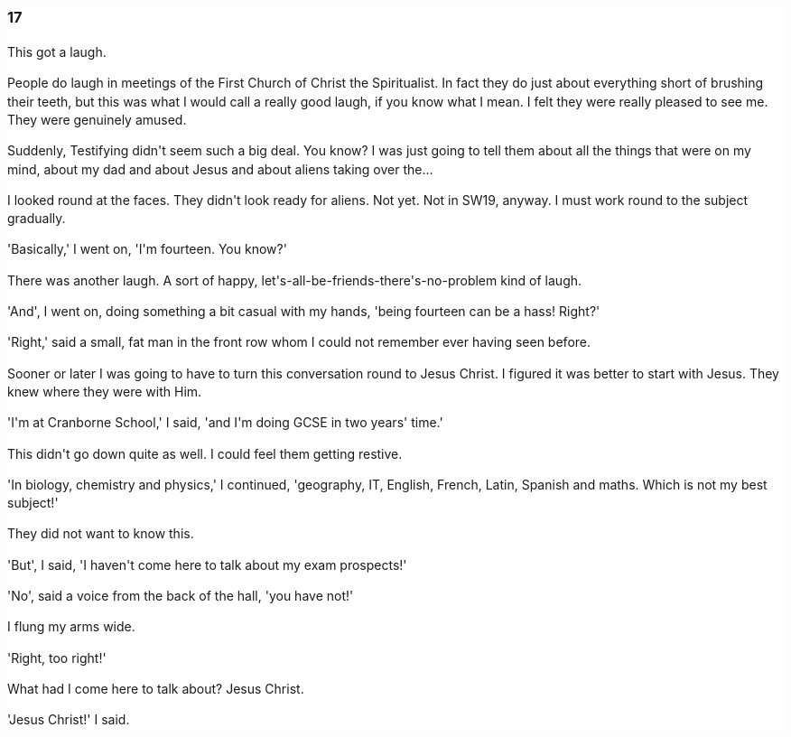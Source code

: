 ### 17

This got a laugh.

People do laugh in meetings of the First Church of Christ the Spiritualist.
In fact they do just about everything short of brushing their teeth, but this was what I would call a really good laugh, if you know what I mean.
I felt they were really pleased to see me.
They were genuinely amused.

Suddenly, Testifying didn't seem such a big deal.
You know?
I was just going to tell them about all the things that were on my mind, about my dad and about Jesus and about aliens taking over the...

I looked round at the faces.
They didn't look ready for aliens.
Not yet.
Not in SW19, anyway.
I must work round to the subject gradually.

'Basically,' I went on, 'I'm fourteen.
You know?'

There was another laugh.
A sort of happy, let's-all-be-friends-there's-no-problem kind of laugh.

'And', I went on, doing something a bit casual with my hands, 'being fourteen can be a hass!
Right?'

'Right,' said a small, fat man in the front row whom I could not remember ever having seen before.

Sooner or later I was going to have to turn this conversation round to Jesus Christ.
I figured it was better to start with Jesus.
They knew where they were with Him.

'I'm at Cranborne School,' I said, 'and I'm doing GCSE in two years' time.'

This didn't go down quite as well.
I could feel them getting restive.

'In biology, chemistry and physics,' I continued, 'geography, IT, English, French, Latin, Spanish and maths.
Which is not my best subject!'

They did not want to know this.

'But', I said, 'I haven't come here to talk about my exam prospects!'

'No', said a voice from the back of the hall, 'you have not!'

I flung my arms wide.

'Right, too right!'

What had I come here to talk about?
Jesus Christ.

'Jesus Christ!'
I said.
